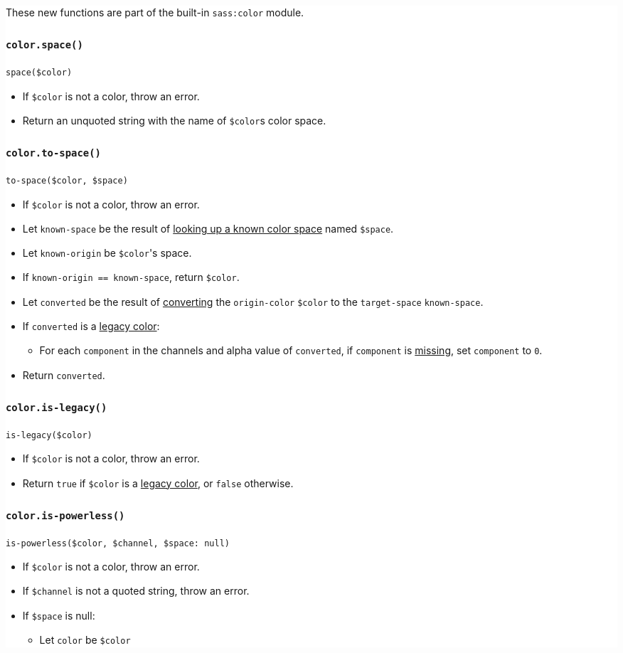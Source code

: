 These new functions are part of the built-in `sass:color` module.

### `color.space()`

```
space($color)
```

* If `$color` is not a color, throw an error.

* Return an unquoted string with the name of `$color`s color space.

### `color.to-space()`

```
to-space($color, $space)
```

* If `$color` is not a color, throw an error.

* Let `known-space` be the result of [looking up a known color space] named
  `$space`.

* Let `known-origin` be `$color`'s space.

* If `known-origin == known-space`, return `$color`.

* Let `converted` be the result of [converting] the `origin-color` `$color` to
  the `target-space` `known-space`.

* If `converted` is a [legacy color]:

  * For each `component` in the channels and alpha value of `converted`, if
    `component` is [missing], set `component` to `0`.

* Return `converted`.

### `color.is-legacy()`

```
is-legacy($color)
```

* If `$color` is not a color, throw an error.

* Return `true` if `$color` is a [legacy color], or `false` otherwise.

### `color.is-powerless()`

```
is-powerless($color, $channel, $space: null)
```

* If `$color` is not a color, throw an error.

* If `$channel` is not a quoted string, throw an error.

* If `$space` is null:

  * Let `color` be `$color`


[color-4]: https://www.w3.org/TR/css-color-4/
[open issue in CSS]: https://github.com/w3c/csswg-drafts/issues/7771
[color-5]: https://www.w3.org/TR/css-color-5/
[relative color syntax]: https://drafts.csswg.org/css-color-5/#relative-colors
[known color space]: #known-color-space
[double]: ../spec/types/number.md#double
[legacy color]: #legacy-color
[interpolating]: #interpolating-colors
[default-space]: https://www.w3.org/TR/css-color-4/#interpolation-space
[color interpolation method]: #color-interpolation-method
[predefined color space]: #predefined-color-spaces
[looking up a known color space]: #looking-up-a-known-color-space
[missing]: #missing-components
[powerless]: #powerless-components
[css-converting]: #css-converting-a-color-space
[CSS color conversion]: https://www.w3.org/TR/css-color-4/#color-conversion
[convert]: https://www.w3.org/TR/css-color-4/#color-conversion-code
[css-mapping]: https://www.w3.org/TR/css-color-4/#css-gamut-mapping-algorithm
[css-map]: https://www.w3.org/TR/css-color-4/#css-gamut-map
[special variable string]: ../spec/functions.md#special-variable-string
[special number]: ../spec/functions.md#special-number
[percent-converting]: #percent-converting-a-number
[validating]: #validating-a-color-channel
[number-to-unit]: https://github.com/sass/sass/blob/main/spec/types/number.md#converting-a-number-to-a-unit
[normalizing]: #normalizing-color-channels
[legacy interpolation]: #interpolating-legacy-colors
[premultiplying]: #premultiply-transparent-colors
[un-premultiplying]: #premultiply-transparent-colors
[color-method]: #color-interpolation-method
[hue-method]: #hue-interpolation
[converting]: #converting-a-color
[hue-interpolation]: https://www.w3.org/TR/css-color-4/#hue-interpolation
[gamut mapping]: #gamut-mapping
[scalable]: #known-color-space
[scaling]: #scaling-a-number
[parsing]: #parsing-color-components